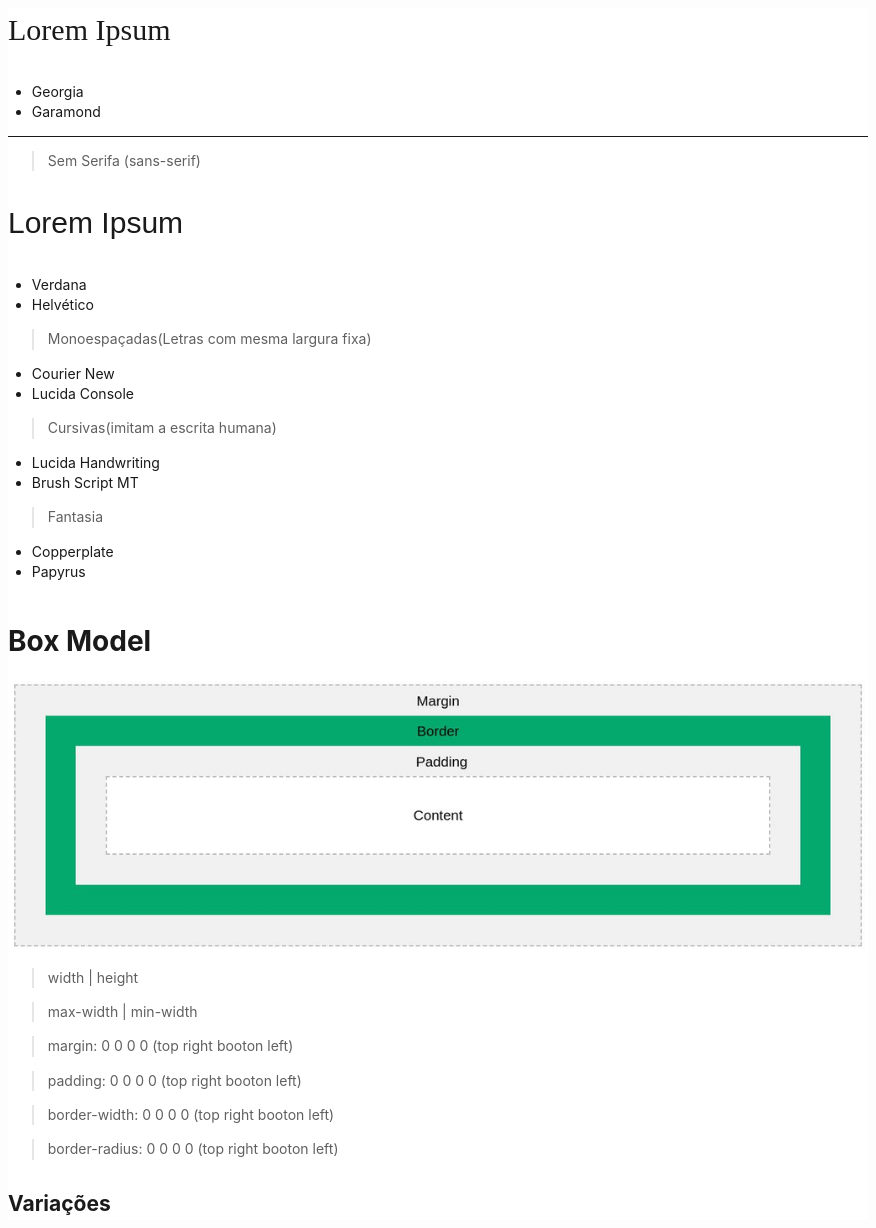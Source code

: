 <p style="font-size: 30px; font-family:'times new roman'">Lorem Ipsum</p>

- Georgia
- Garamond

---
> Sem Serifa (sans-serif)
<p style="font-size: 30px; font-family: 'Arial'">Lorem Ipsum</p>

- Verdana
- Helvético

> Monoespaçadas(Letras com mesma largura fixa)
- Courier New
- Lucida Console
> Cursivas(imitam a escrita humana)
- Lucida Handwriting
- Brush Script MT
> Fantasia
- Copperplate
- Papyrus


# Box Model
 ![](../root/images/box_model.jpeg)

 > width | height

 > max-width | min-width

 > margin: 0 0 0 0 (top right booton left)

 > padding: 0 0 0 0 (top right booton left)

 > border-width: 0 0 0 0 (top right booton left)

 > border-radius: 0 0 0 0 (top right booton left)

## Variações
